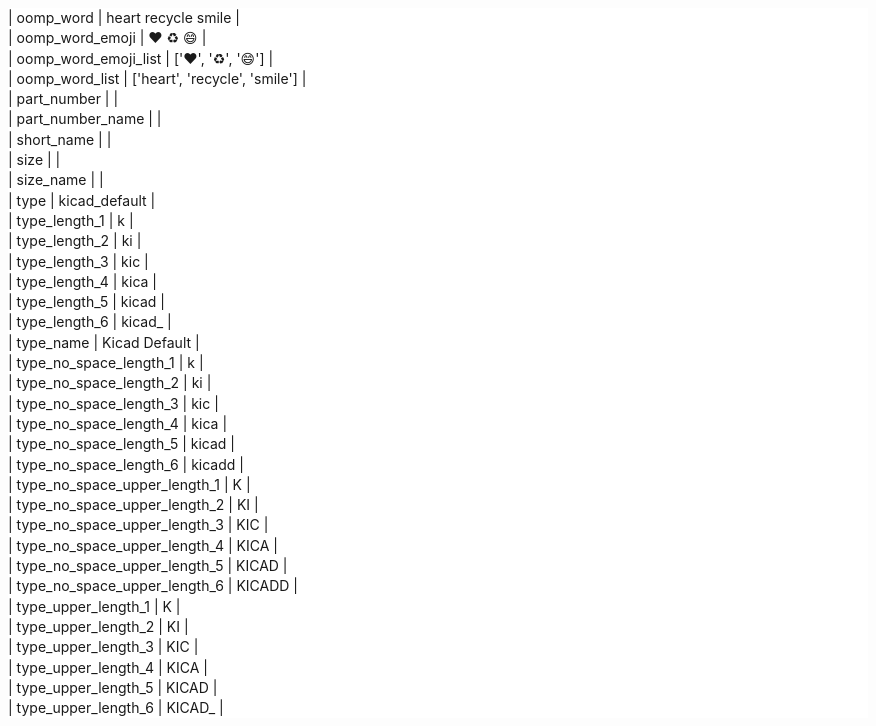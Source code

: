 | oomp_word | heart recycle smile |  
| oomp_word_emoji | :heart: :recycle: :smile: |  
| oomp_word_emoji_list | [':heart:', ':recycle:', ':smile:'] |  
| oomp_word_list | ['heart', 'recycle', 'smile'] |  
| part_number |  |  
| part_number_name |  |  
| short_name |  |  
| size |  |  
| size_name |  |  
| type | kicad_default |  
| type_length_1 | k |  
| type_length_2 | ki |  
| type_length_3 | kic |  
| type_length_4 | kica |  
| type_length_5 | kicad |  
| type_length_6 | kicad_ |  
| type_name | Kicad Default |  
| type_no_space_length_1 | k |  
| type_no_space_length_2 | ki |  
| type_no_space_length_3 | kic |  
| type_no_space_length_4 | kica |  
| type_no_space_length_5 | kicad |  
| type_no_space_length_6 | kicadd |  
| type_no_space_upper_length_1 | K |  
| type_no_space_upper_length_2 | KI |  
| type_no_space_upper_length_3 | KIC |  
| type_no_space_upper_length_4 | KICA |  
| type_no_space_upper_length_5 | KICAD |  
| type_no_space_upper_length_6 | KICADD |  
| type_upper_length_1 | K |  
| type_upper_length_2 | KI |  
| type_upper_length_3 | KIC |  
| type_upper_length_4 | KICA |  
| type_upper_length_5 | KICAD |  
| type_upper_length_6 | KICAD_ |  
